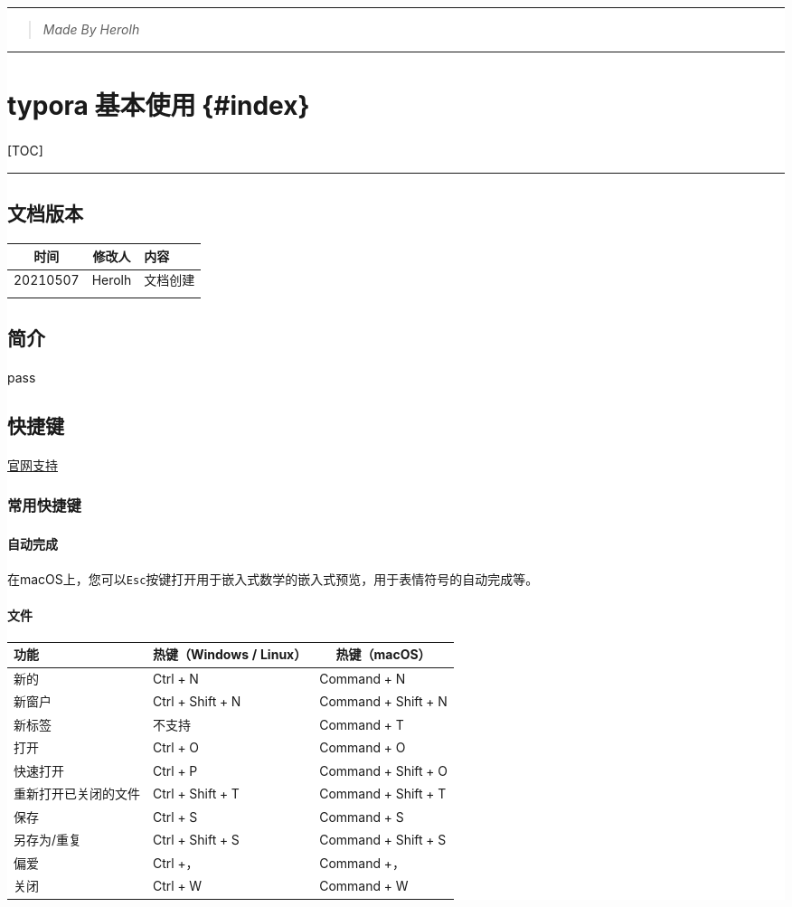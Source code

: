 ----------------------------------------------
> *Made By Herolh*
----------------------------------------------

# typora 基本使用 {#index}

[TOC]











--------------------------------------------

## 文档版本

|   时间   | 修改人 | 内容     |
| :------: | :----: | :------- |
| 20210507 | Herolh | 文档创建 |
|          |        |          |



## 简介

pass



## 快捷键

[官网支持](https://support.typora.io/Shortcut-Keys/)

### 常用快捷键

#### 自动完成

在macOS上，您可以`Esc`按键打开用于嵌入式数学的嵌入式预览，用于表情符号的自动完成等。



#### 文件

| 功能                 | 热键（Windows / Linux） | 热键（macOS）       |
| :------------------- | :---------------------- | ------------------- |
| 新的                 | Ctrl + N                | Command + N         |
| 新窗户               | Ctrl + Shift + N        | Command + Shift + N |
| 新标签               | 不支持                  | Command + T         |
| 打开                 | Ctrl + O                | Command + O         |
| 快速打开             | Ctrl + P                | Command + Shift + O |
| 重新打开已关闭的文件 | Ctrl + Shift + T        | Command + Shift + T |
| 保存                 | Ctrl + S                | Command + S         |
| 另存为/重复          | Ctrl + Shift + S        | Command + Shift + S |
| 偏爱                 | Ctrl +，                | Command +，         |
| 关闭                 | Ctrl + W                | Command + W         |
